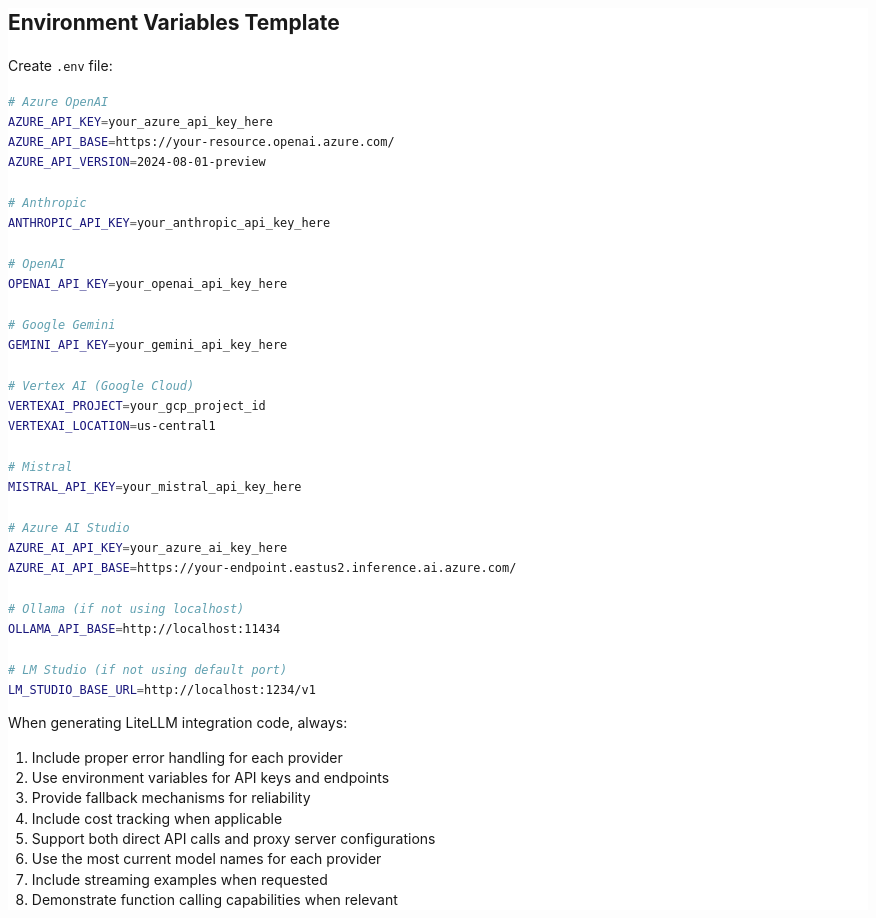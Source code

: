 ## Environment Variables Template

Create `.env` file:

```bash
# Azure OpenAI
AZURE_API_KEY=your_azure_api_key_here
AZURE_API_BASE=https://your-resource.openai.azure.com/
AZURE_API_VERSION=2024-08-01-preview

# Anthropic
ANTHROPIC_API_KEY=your_anthropic_api_key_here

# OpenAI
OPENAI_API_KEY=your_openai_api_key_here

# Google Gemini
GEMINI_API_KEY=your_gemini_api_key_here

# Vertex AI (Google Cloud)
VERTEXAI_PROJECT=your_gcp_project_id
VERTEXAI_LOCATION=us-central1

# Mistral
MISTRAL_API_KEY=your_mistral_api_key_here

# Azure AI Studio
AZURE_AI_API_KEY=your_azure_ai_key_here
AZURE_AI_API_BASE=https://your-endpoint.eastus2.inference.ai.azure.com/

# Ollama (if not using localhost)
OLLAMA_API_BASE=http://localhost:11434

# LM Studio (if not using default port)
LM_STUDIO_BASE_URL=http://localhost:1234/v1
```

When generating LiteLLM integration code, always:
1. Include proper error handling for each provider
2. Use environment variables for API keys and endpoints
3. Provide fallback mechanisms for reliability
4. Include cost tracking when applicable
5. Support both direct API calls and proxy server configurations
6. Use the most current model names for each provider
7. Include streaming examples when requested
8. Demonstrate function calling capabilities when relevant
